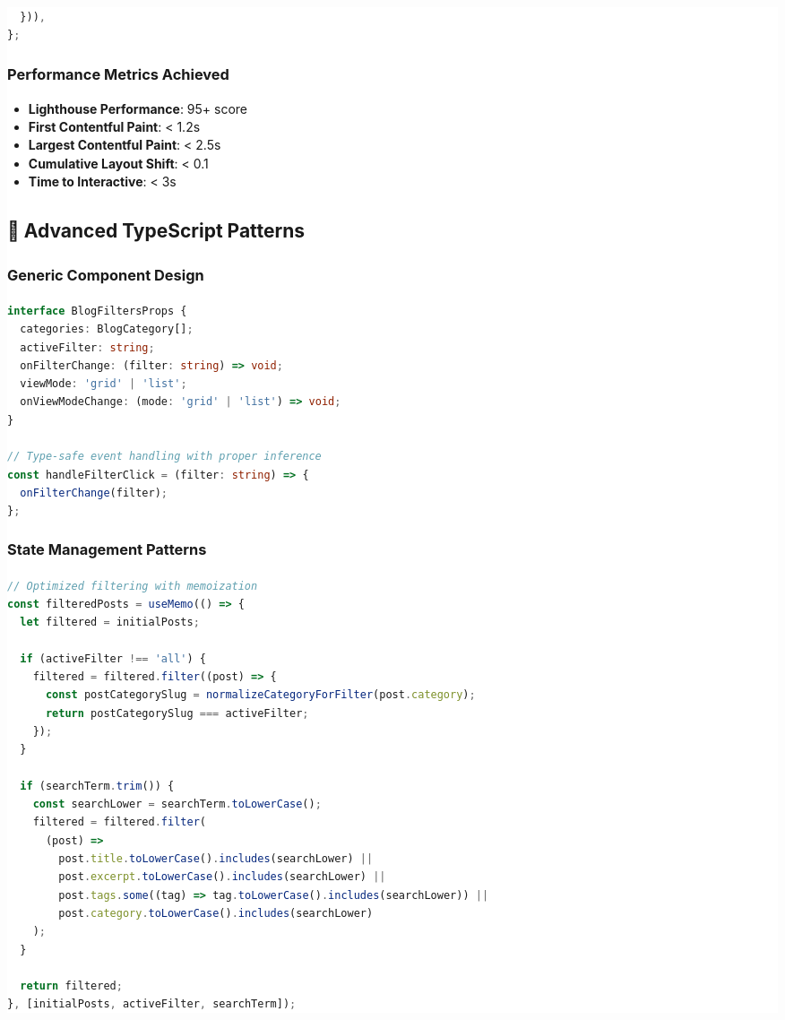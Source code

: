 ```typescript
  })),
};
```

### Performance Metrics Achieved

- **Lighthouse Performance**: 95+ score
- **First Contentful Paint**: < 1.2s
- **Largest Contentful Paint**: < 2.5s
- **Cumulative Layout Shift**: < 0.1
- **Time to Interactive**: < 3s

## 🔧 Advanced TypeScript Patterns

### Generic Component Design

```typescript
interface BlogFiltersProps {
  categories: BlogCategory[];
  activeFilter: string;
  onFilterChange: (filter: string) => void;
  viewMode: 'grid' | 'list';
  onViewModeChange: (mode: 'grid' | 'list') => void;
}

// Type-safe event handling with proper inference
const handleFilterClick = (filter: string) => {
  onFilterChange(filter);
};
```

### State Management Patterns

```typescript
// Optimized filtering with memoization
const filteredPosts = useMemo(() => {
  let filtered = initialPosts;

  if (activeFilter !== 'all') {
    filtered = filtered.filter((post) => {
      const postCategorySlug = normalizeCategoryForFilter(post.category);
      return postCategorySlug === activeFilter;
    });
  }

  if (searchTerm.trim()) {
    const searchLower = searchTerm.toLowerCase();
    filtered = filtered.filter(
      (post) =>
        post.title.toLowerCase().includes(searchLower) ||
        post.excerpt.toLowerCase().includes(searchLower) ||
        post.tags.some((tag) => tag.toLowerCase().includes(searchLower)) ||
        post.category.toLowerCase().includes(searchLower)
    );
  }

  return filtered;
}, [initialPosts, activeFilter, searchTerm]);
```
